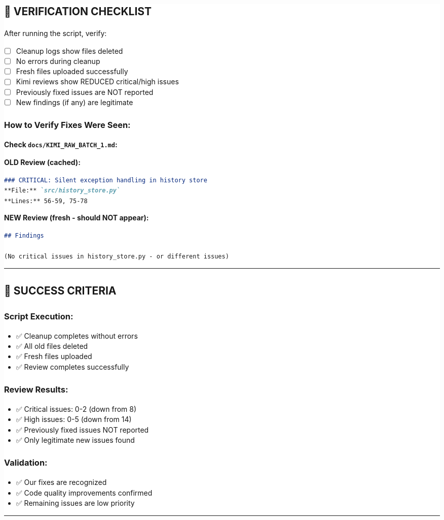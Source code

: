 
## 📝 **VERIFICATION CHECKLIST**

After running the script, verify:

- [ ] Cleanup logs show files deleted
- [ ] No errors during cleanup
- [ ] Fresh files uploaded successfully
- [ ] Kimi reviews show REDUCED critical/high issues
- [ ] Previously fixed issues are NOT reported
- [ ] New findings (if any) are legitimate

### **How to Verify Fixes Were Seen:**

**Check `docs/KIMI_RAW_BATCH_1.md`:**

**OLD Review (cached):**
```markdown
### CRITICAL: Silent exception handling in history store
**File:** `src/history_store.py`
**Lines:** 56-59, 75-78
```

**NEW Review (fresh - should NOT appear):**
```markdown
## Findings

(No critical issues in history_store.py - or different issues)
```

---

## 🎯 **SUCCESS CRITERIA**

### **Script Execution:**
- ✅ Cleanup completes without errors
- ✅ All old files deleted
- ✅ Fresh files uploaded
- ✅ Review completes successfully

### **Review Results:**
- ✅ Critical issues: 0-2 (down from 8)
- ✅ High issues: 0-5 (down from 14)
- ✅ Previously fixed issues NOT reported
- ✅ Only legitimate new issues found

### **Validation:**
- ✅ Our fixes are recognized
- ✅ Code quality improvements confirmed
- ✅ Remaining issues are low priority

---
